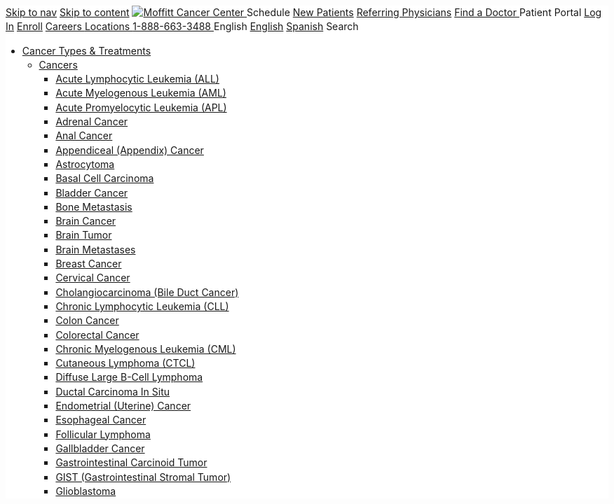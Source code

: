 [Skip to nav](https://www.moffitt.org/research-science/researchers/issam-el-naqa#menu-mobile) [Skip to content](https://www.moffitt.org/research-science/researchers/issam-el-naqa#main-content)
[ ![Moffitt Cancer Center](https://www.moffitt.org/globalassets/images/logos/moffitt-logo-full-white.svg) ](https://www.moffitt.org/ "Moffitt Cancer Center")
Schedule
[New Patients](https://www.moffitt.org/eforms/patientregistrationform/ "New Patients") [Referring Physicians](https://www.moffitt.org/eforms/referapatient/ "Referring Physicians")
[ Find a Doctor ](https://www.moffitt.org/find-a-doctor/ "Find a Doctor")
Patient Portal
[Log In](https://mymoffitt.iqhealth.com/ "Log In") [Enroll](https://mymoffitt.iqhealth.com/self-enroll/)
[ Careers ](https://www.moffitt.org/careers/ "Careers")
[ Locations ](https://www.moffitt.org/locations-directions/ "Locations")
[ 1-888-663-3488 ](tel:1-888-663-3488 "Call 1-888-663-3488")
English
[English](https://www.moffitt.org/research-science/researchers/issam-el-naqa/ "English") [Spanish](https://www.moffitt.org/es/research-science/researchers/issam-el-naqa/ "Spanish")
[ ](https://www.moffitt.org/research-science/researchers/?campaign=567103 "Donate") Search
  * [Cancer Types & Treatments](https://www.moffitt.org/research-science/researchers/issam-el-naqa)
    * [ Cancers ](https://www.moffitt.org/cancers/)
      * [Acute Lymphocytic Leukemia (ALL)](https://www.moffitt.org/cancers/acute-lymphocytic-leukemia-all/ "Acute Lymphocytic Leukemia \(ALL\)")
      * [Acute Myelogenous Leukemia (AML)](https://www.moffitt.org/cancers/acute-myelogenous-leukemia/ "Acute Myelogenous Leukemia \(AML\)")
      * [Acute Promyelocytic Leukemia (APL)](https://www.moffitt.org/cancers/acute-promyelocytic-leukemia-apl/ "Acute Promyelocytic Leukemia \(APL\)")
      * [Adrenal Cancer](https://www.moffitt.org/cancers/adrenal-cancer/ "Adrenal Cancer")
      * [Anal Cancer](https://www.moffitt.org/cancers/anal-cancer/ "Anal Cancer")
      * [Appendiceal (Appendix) Cancer](https://www.moffitt.org/cancers/appendiceal-appendix-cancer/ "Appendiceal \(Appendix\) Cancer")
      * [Astrocytoma](https://www.moffitt.org/cancers/astrocytoma/ "Astrocytoma")
      * [Basal Cell Carcinoma](https://www.moffitt.org/cancers/basal-cell-carcinoma/ "Basal Cell Carcinoma")
      * [Bladder Cancer](https://www.moffitt.org/cancers/bladder-cancer/ "Bladder Cancer")
      * [Bone Metastasis](https://www.moffitt.org/cancers/bone-metastasis/ "Bone Metastasis")
      * [Brain Cancer](https://www.moffitt.org/cancers/brain-cancer/ "Brain Cancer")
      * [Brain Tumor](https://www.moffitt.org/cancers/brain-tumor/ "Brain Tumor")
      * [Brain Metastases](https://www.moffitt.org/cancers/brain-metastases/ "Brain Metastases")
      * [Breast Cancer](https://www.moffitt.org/cancers/breast-cancer/ "Breast Cancer")
      * [Cervical Cancer](https://www.moffitt.org/cancers/cervical-cancer/ "Cervical Cancer")
      * [Cholangiocarcinoma (Bile Duct Cancer)](https://www.moffitt.org/cancers/cholangiocarcinoma-bile-duct-cancer/ "Cholangiocarcinoma \(Bile Duct Cancer\)")
      * [Chronic Lymphocytic Leukemia (CLL)](https://www.moffitt.org/cancers/chronic-lymphocytic-leukemia/ "Chronic Lymphocytic Leukemia \(CLL\)")
      * [Colon Cancer](https://www.moffitt.org/cancers/colon-cancer/ "Colon Cancer")
      * [Colorectal Cancer](https://www.moffitt.org/cancers/colorectal-cancer/ "Colorectal Cancer")
      * [Chronic Myelogenous Leukemia (CML)](https://www.moffitt.org/cancers/chronic-myelogenous-leukemia-cml/ "Chronic Myelogenous Leukemia \(CML\)")
      * [Cutaneous Lymphoma (CTCL)](https://www.moffitt.org/cancers/cutaneous-t-cell-lymphoma/ "Cutaneous Lymphoma \(CTCL\)")
      * [Diffuse Large B-Cell Lymphoma](https://www.moffitt.org/cancers/diffuse-large-b-cell-lymphoma/ "Diffuse Large B-Cell Lymphoma")
      * [Ductal Carcinoma In Situ](https://www.moffitt.org/cancers/ductal-carcinoma-in-situ/ "Ductal Carcinoma In Situ")
      * [Endometrial (Uterine) Cancer](https://www.moffitt.org/cancers/endometrial-uterine-cancer/ "Endometrial \(Uterine\) Cancer")
      * [Esophageal Cancer](https://www.moffitt.org/cancers/esophageal-cancer/ "Esophageal Cancer")
      * [Follicular Lymphoma](https://www.moffitt.org/cancers/follicular-lymphoma/ "Follicular Lymphoma")
      * [Gallbladder Cancer](https://www.moffitt.org/cancers/gallbladder-cancer/ "Gallbladder Cancer")
      * [Gastrointestinal Carcinoid Tumor](https://www.moffitt.org/cancers/gastrointestinal-carcinoid-tumor/ "Gastrointestinal Carcinoid Tumor")
      * [GIST (Gastrointestinal Stromal Tumor)](https://www.moffitt.org/cancers/gist-gastrointestinal-stromal-tumor/ "GIST \(Gastrointestinal Stromal Tumor\)")
      * [Glioblastoma](https://www.moffitt.org/cancers/glioblastoma/ "Glioblastoma")